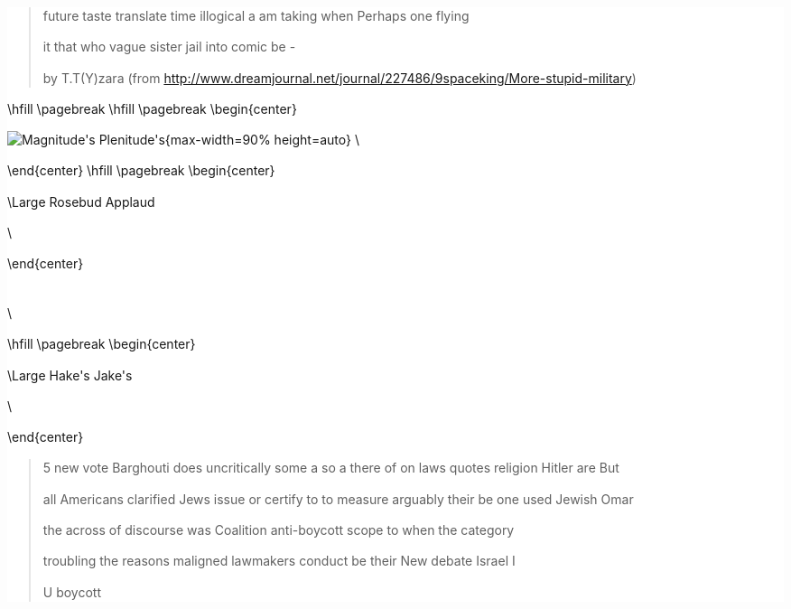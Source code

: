 >future taste 
>translate time 
>illogical a am 
>taking when 
>Perhaps one flying 
>
>it that who vague 
>sister jail into 
>comic be - 
>
>
>	by T.T(Y)zara
>	(from http://www.dreamjournal.net/journal/227486/9spaceking/More-stupid-military)

\hfill
\pagebreak
\hfill
\pagebreak
\begin{center}

![Magnitude's Plenitude's](issues/1/images/1606568868566.png){max-width=90% height=auto} \

\end{center}
\hfill
\pagebreak
\begin{center}

\Large Rosebud Applaud

\

\end{center}

\
\

\hfill
\pagebreak
\begin{center}

\Large Hake's Jake's

\

\end{center}

>5
>new vote Barghouti does 
>uncritically some a so a 
>there of on laws quotes 
>religion Hitler are But 
>
>all Americans clarified 
>Jews issue or certify to 
>to measure arguably their 
>be one used Jewish Omar 
>
>the across of discourse 
>was Coalition 
>anti-boycott scope to 
>when the category 
>
>troubling the 
>reasons maligned 
>lawmakers conduct be 
>their New debate Israel I 
>
>U boycott 